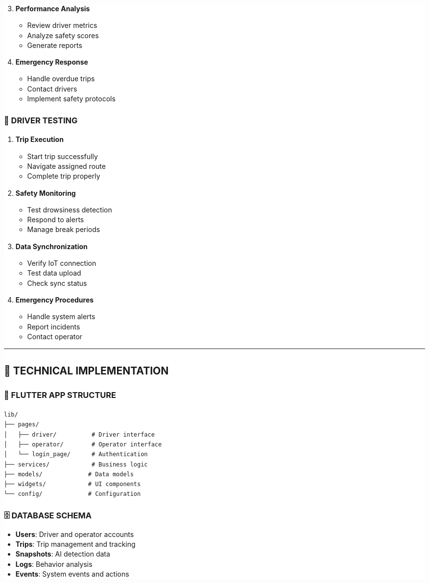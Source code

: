 3. **Performance Analysis**
   - Review driver metrics
   - Analyze safety scores
   - Generate reports

4. **Emergency Response**
   - Handle overdue trips
   - Contact drivers
   - Implement safety protocols

### 🚗 DRIVER TESTING
1. **Trip Execution**
   - Start trip successfully
   - Navigate assigned route
   - Complete trip properly

2. **Safety Monitoring**
   - Test drowsiness detection
   - Respond to alerts
   - Manage break periods

3. **Data Synchronization**
   - Verify IoT connection
   - Test data upload
   - Check sync status

4. **Emergency Procedures**
   - Handle system alerts
   - Report incidents
   - Contact operator

---

## 🔧 TECHNICAL IMPLEMENTATION

### 📱 FLUTTER APP STRUCTURE
```
lib/
├── pages/
│   ├── driver/          # Driver interface
│   ├── operator/        # Operator interface
│   └── login_page/      # Authentication
├── services/            # Business logic
├── models/             # Data models
├── widgets/            # UI components
└── config/             # Configuration
```

### 🗄️ DATABASE SCHEMA
- **Users**: Driver and operator accounts
- **Trips**: Trip management and tracking
- **Snapshots**: AI detection data
- **Logs**: Behavior analysis
- **Events**: System events and actions
